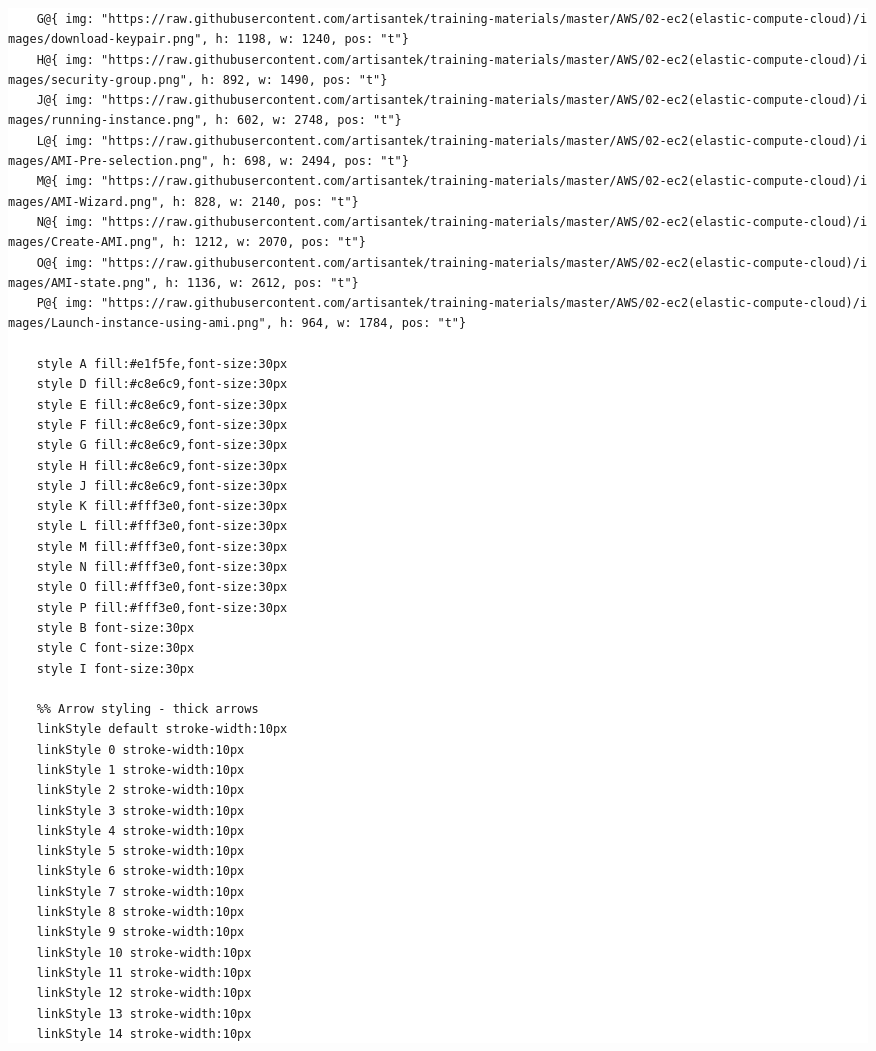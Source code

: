 ```mermaid
    G@{ img: "https://raw.githubusercontent.com/artisantek/training-materials/master/AWS/02-ec2(elastic-compute-cloud)/images/download-keypair.png", h: 1198, w: 1240, pos: "t"}
    H@{ img: "https://raw.githubusercontent.com/artisantek/training-materials/master/AWS/02-ec2(elastic-compute-cloud)/images/security-group.png", h: 892, w: 1490, pos: "t"}
    J@{ img: "https://raw.githubusercontent.com/artisantek/training-materials/master/AWS/02-ec2(elastic-compute-cloud)/images/running-instance.png", h: 602, w: 2748, pos: "t"}
    L@{ img: "https://raw.githubusercontent.com/artisantek/training-materials/master/AWS/02-ec2(elastic-compute-cloud)/images/AMI-Pre-selection.png", h: 698, w: 2494, pos: "t"}
    M@{ img: "https://raw.githubusercontent.com/artisantek/training-materials/master/AWS/02-ec2(elastic-compute-cloud)/images/AMI-Wizard.png", h: 828, w: 2140, pos: "t"}
    N@{ img: "https://raw.githubusercontent.com/artisantek/training-materials/master/AWS/02-ec2(elastic-compute-cloud)/images/Create-AMI.png", h: 1212, w: 2070, pos: "t"}
    O@{ img: "https://raw.githubusercontent.com/artisantek/training-materials/master/AWS/02-ec2(elastic-compute-cloud)/images/AMI-state.png", h: 1136, w: 2612, pos: "t"}
    P@{ img: "https://raw.githubusercontent.com/artisantek/training-materials/master/AWS/02-ec2(elastic-compute-cloud)/images/Launch-instance-using-ami.png", h: 964, w: 1784, pos: "t"}
    
    style A fill:#e1f5fe,font-size:30px
    style D fill:#c8e6c9,font-size:30px
    style E fill:#c8e6c9,font-size:30px
    style F fill:#c8e6c9,font-size:30px
    style G fill:#c8e6c9,font-size:30px
    style H fill:#c8e6c9,font-size:30px
    style J fill:#c8e6c9,font-size:30px
    style K fill:#fff3e0,font-size:30px
    style L fill:#fff3e0,font-size:30px
    style M fill:#fff3e0,font-size:30px
    style N fill:#fff3e0,font-size:30px
    style O fill:#fff3e0,font-size:30px
    style P fill:#fff3e0,font-size:30px
    style B font-size:30px
    style C font-size:30px
    style I font-size:30px
    
    %% Arrow styling - thick arrows
    linkStyle default stroke-width:10px
    linkStyle 0 stroke-width:10px
    linkStyle 1 stroke-width:10px
    linkStyle 2 stroke-width:10px
    linkStyle 3 stroke-width:10px
    linkStyle 4 stroke-width:10px
    linkStyle 5 stroke-width:10px
    linkStyle 6 stroke-width:10px
    linkStyle 7 stroke-width:10px
    linkStyle 8 stroke-width:10px
    linkStyle 9 stroke-width:10px
    linkStyle 10 stroke-width:10px
    linkStyle 11 stroke-width:10px
    linkStyle 12 stroke-width:10px
    linkStyle 13 stroke-width:10px
    linkStyle 14 stroke-width:10px
```
